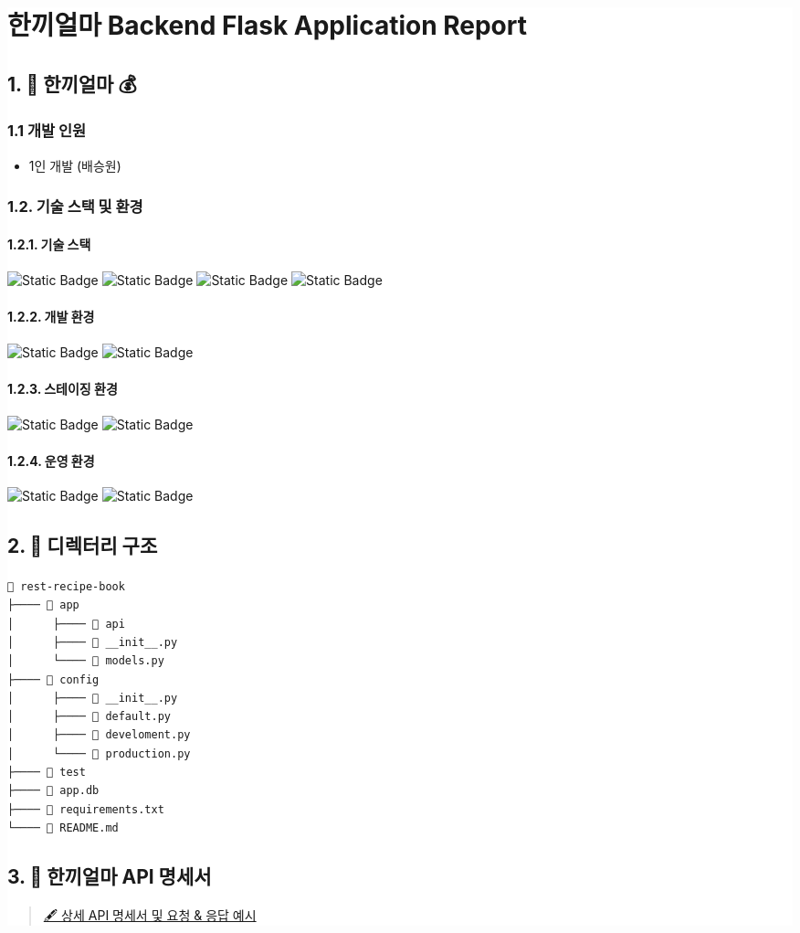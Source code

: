 # 한끼얼마 Backend Flask Application Report
## 1. 🥙 한끼얼마 💰
### 1.1 개발 인원

- 1인 개발 (배승원)

### 1.2. 기술 스택 및 환경
#### 1.2.1. 기술 스택

![Static Badge](https://img.shields.io/badge/Python3-3776AB?logo=Python&logoColor=%23FFFFFF) ![Static Badge](https://img.shields.io/badge/Flask-000000?logo=Flask&logoColor=%23FFFFFF) ![Static Badge](https://img.shields.io/badge/PostgreSQL-4169E1?logo=PostgreSQL&logoColor=%23FFFFFF) ![Static Badge](https://img.shields.io/badge/SQLite-000000?logo=SQLite&logoColor=%23FFFFFF) 

#### 1.2.2. 개발 환경

![Static Badge](https://img.shields.io/badge/Mac%20OS%20Ventura-%23000000?logo=Apple&logoColor=%23FFFFFF) ![Static Badge](https://img.shields.io/badge/PyCharm-%23000000?logo=PyCharm&logoColor=%23FFFFFF)

#### 1.2.3. 스테이징 환경

![Static Badge](https://img.shields.io/badge/Groom-3693F3?logo=iCloud&logoColor=FFFFFF)  ![Static Badge](https://img.shields.io/badge/Ubuntu-333333?logo=Linux%20Containers&logoColor=FFFFFF)

#### 1.2.4. 운영 환경

![Static Badge](https://img.shields.io/badge/Docker-2496ED?logo=Docker&logoColor=FFFFFF) ![Static Badge](https://img.shields.io/badge/K8s-326CE5?logo=Kubernetes&logoColor=FFFFFF)

## 2. 📓 디렉터리 구조

```
📁 rest-recipe-book
├──── 📁 app
│      ├──── 📁 api
│      ├──── 📄 __init__.py
│      └──── 📄 models.py
├──── 📁 config
│      ├──── 📄 __init__.py
│      ├──── 📄 default.py
│      ├──── 📄 develoment.py
│      └──── 📄 production.py
├──── 📁 test
├──── 📄 app.db
├──── 📄 requirements.txt
└──── 📄 README.md
```

## 3. 📃 한끼얼마 API 명세서

> [🖋️ 상세 API 명세서 및 요청 & 응답 예시](https://wonsoong.notion.site/BE-Flask-API-04244dd5f68540d096da7b8b3a081575?pvs=4)
